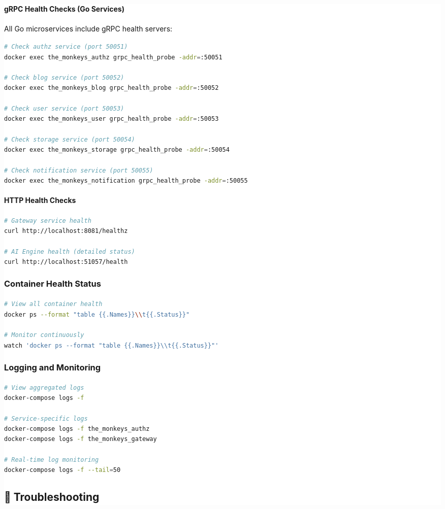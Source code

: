 #### gRPC Health Checks (Go Services)
All Go microservices include gRPC health servers:

```bash
# Check authz service (port 50051)
docker exec the_monkeys_authz grpc_health_probe -addr=:50051

# Check blog service (port 50052)
docker exec the_monkeys_blog grpc_health_probe -addr=:50052

# Check user service (port 50053)
docker exec the_monkeys_user grpc_health_probe -addr=:50053

# Check storage service (port 50054)
docker exec the_monkeys_storage grpc_health_probe -addr=:50054

# Check notification service (port 50055)
docker exec the_monkeys_notification grpc_health_probe -addr=:50055
```

#### HTTP Health Checks
```bash
# Gateway service health
curl http://localhost:8081/healthz

# AI Engine health (detailed status)
curl http://localhost:51057/health
```

### Container Health Status
```bash
# View all container health
docker ps --format "table {{.Names}}\\t{{.Status}}"

# Monitor continuously
watch 'docker ps --format "table {{.Names}}\\t{{.Status}}"'
```

### Logging and Monitoring
```bash
# View aggregated logs
docker-compose logs -f

# Service-specific logs
docker-compose logs -f the_monkeys_authz
docker-compose logs -f the_monkeys_gateway

# Real-time log monitoring
docker-compose logs -f --tail=50
```

## 🔧 Troubleshooting
